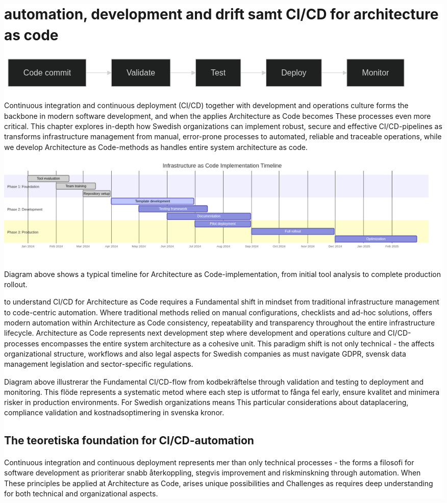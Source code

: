# automation, development and drift samt CI/CD for architecture as code

![automation and CI/CD-pipelines](images/diagram_04_kapitel3.png)

Continuous integration and continuous deployment (CI/CD) together with development and operations culture forms the backbone in modern software development, and when the applies Architecture as Code becomes These processes even more critical. This chapter explores in-depth how Swedish organizations can implement robust, secure and effective CI/CD-pipelines as transforms infrastructure management from manual, error-prone processes to automated, reliable and traceable operations, while we develop Architecture as Code-methods as handles entire system architecture as code.

![architecture as code-implementation Tidslinje](images/diagram_05_gantt_timeline.png)

Diagram above shows a typical timeline for Architecture as Code-implementation, from initial tool analysis to complete production rollout.

to understand CI/CD for Architecture as Code requires a Fundamental shift in mindset from traditional infrastructure management to code-centric automation. Where traditional methods relied on manual configurations, checklists and ad-hoc solutions, offers modern automation within Architecture as Code consistency, repeatability and transparency throughout the entire infrastructure lifecycle. Architecture as Code represents next development step where development and operations culture and CI/CD-processes encompasses the entire system architecture as a cohesive unit. This paradigm shift is not only technical - the affects organizational structure, workflows and also legal aspects for Swedish companies as must navigate GDPR, svensk data management legislation and sector-specific regulations.

Diagram above illustrerar the Fundamental CI/CD-flow from kodbekräftelse through validation and testing to deployment and monitoring. This flöde represents a systematic metod where each step is utformat to fånga fel early, ensure kvalitet and minimera risker in production environments. For Swedish organizations means This particular considerations about dataplacering, compliance validation and kostnadsoptimering in svenska kronor.

## The teoretiska foundation for CI/CD-automation

Continuous integration and continuous deployment represents mer than only technical processes - the forms a filosofi for software development as prioriterar snabb återkoppling, stegvis improvement and riskminskning through automation. When These principles be applied at Architecture as Code, arises unique possibilities and Challenges as requires deep understanding for both technical and organizational aspects.
